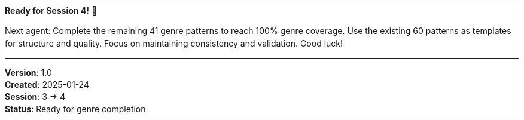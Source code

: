 
**Ready for Session 4!** 🚀

Next agent: Complete the remaining 41 genre patterns to reach 100% genre coverage. Use the existing 60 patterns as templates for structure and quality. Focus on maintaining consistency and validation. Good luck!

---

**Version**: 1.0  
**Created**: 2025-01-24  
**Session**: 3 → 4  
**Status**: Ready for genre completion
